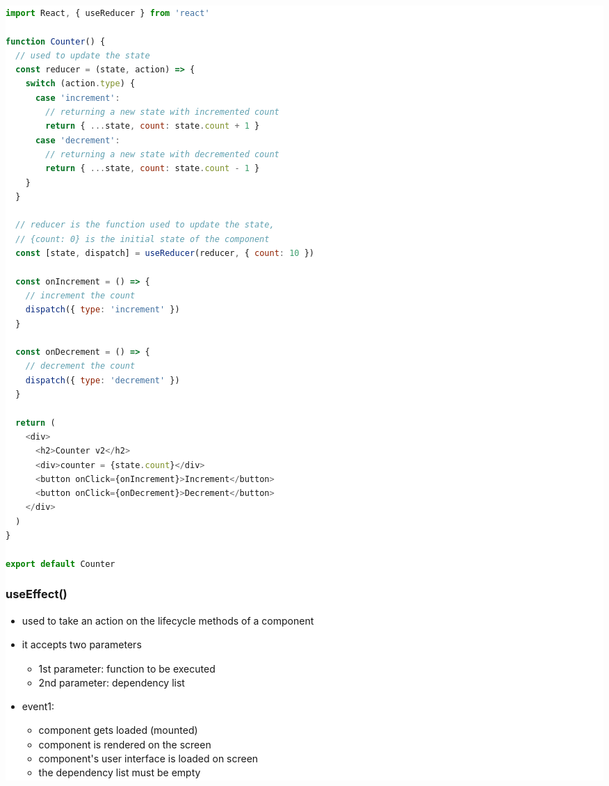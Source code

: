 ```js
import React, { useReducer } from 'react'

function Counter() {
  // used to update the state
  const reducer = (state, action) => {
    switch (action.type) {
      case 'increment':
        // returning a new state with incremented count
        return { ...state, count: state.count + 1 }
      case 'decrement':
        // returning a new state with decremented count
        return { ...state, count: state.count - 1 }
    }
  }

  // reducer is the function used to update the state,
  // {count: 0} is the initial state of the component
  const [state, dispatch] = useReducer(reducer, { count: 10 })

  const onIncrement = () => {
    // increment the count
    dispatch({ type: 'increment' })
  }

  const onDecrement = () => {
    // decrement the count
    dispatch({ type: 'decrement' })
  }

  return (
    <div>
      <h2>Counter v2</h2>
      <div>counter = {state.count}</div>
      <button onClick={onIncrement}>Increment</button>
      <button onClick={onDecrement}>Decrement</button>
    </div>
  )
}

export default Counter
```

### useEffect()

- used to take an action on the lifecycle methods of a component
- it accepts two parameters

  - 1st parameter: function to be executed
  - 2nd parameter: dependency list

- event1:
  - component gets loaded (mounted)
  - component is rendered on the screen
  - component's user interface is loaded on screen
  - the dependency list must be empty
